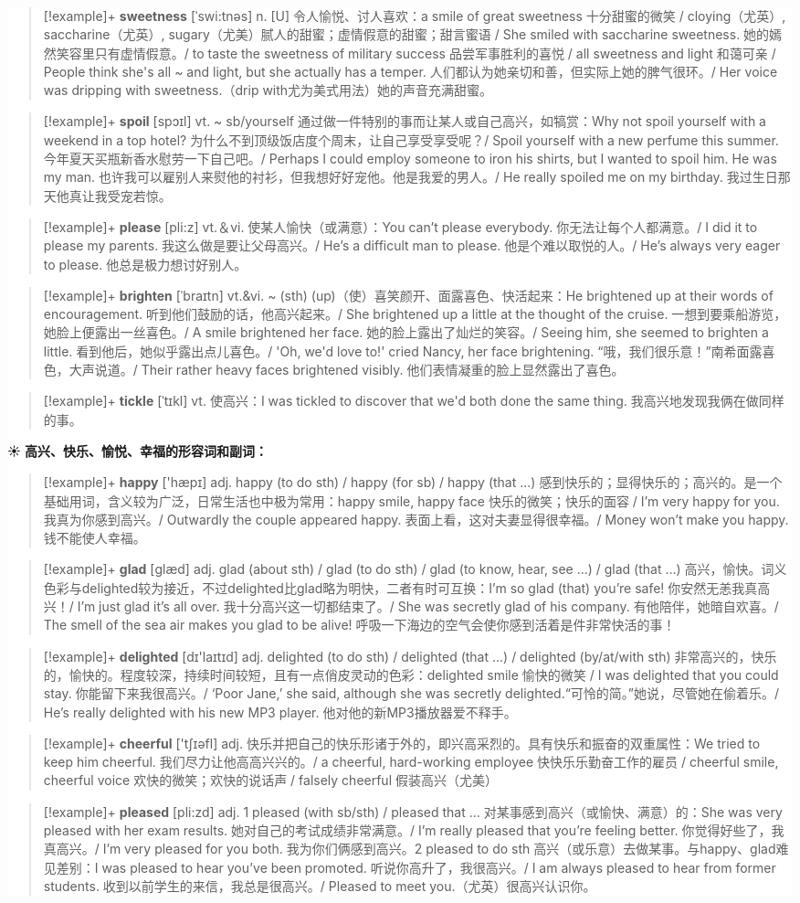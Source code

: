 >[!example]+ <span class="vocabulary">**sweetness**</span> [ˈswi:tnəs]
> <span class="definition">n. [U] 令人愉悦、讨人喜欢：</span>a smile of great sweetness 十分甜蜜的微笑 / cloying（尤英）, saccharine（尤英）, sugary（尤美）腻人的甜蜜；虚情假意的甜蜜；甜言蜜语 / She smiled with saccharine sweetness. 她的嫣然笑容里只有虚情假意。/ to taste the sweetness of military success 品尝军事胜利的喜悦 / all sweetness and light 和蔼可亲 / People think she's all ~ and light, but she actually has a temper. 人们都认为她亲切和善，但实际上她的脾气很环。/ Her voice was dripping with sweetness.（drip with尤为美式用法）她的声音充满甜蜜。

>[!example]+ <span class="vocabulary">**spoil**</span> [spɔɪl]
> <span class="definition">vt. ~ sb/yourself 通过做一件特别的事而让某人或自己高兴，如犒赏：</span>Why not spoil yourself with a weekend in a top hotel? 为什么不到顶级饭店度个周末，让自己享受享受呢？/ Spoil yourself with a new perfume this summer. 今年夏天买瓶新香水慰劳一下自己吧。/ Perhaps I could employ someone to iron his shirts, but I wanted to spoil him. He was my man. 也许我可以雇别人来熨他的衬衫，但我想好好宠他。他是我爱的男人。/ He really spoiled me on my birthday. 我过生日那天他真让我受宠若惊。

>[!example]+ <span class="vocabulary">**please**</span> [pli:z] 
> <span class="definition">vt.＆vi. 使某人愉快（或满意）：</span>You can’t please everybody. 你无法让每个人都满意。/ I did it to please my parents. 我这么做是要让父母高兴。/ He’s a difficult man to please. 他是个难以取悦的人。/ He’s always very eager to please. 他总是极力想讨好别人。
                      
>[!example]+ <span class="vocabulary">**brighten**</span> [ˈbraɪtn]
> <span class="definition">vt.&vi. ~ (sth) (up)（使）喜笑颜开、面露喜色、快活起来：</span>He brightened up at their words of encouragement. 听到他们鼓励的话，他高兴起来。/ She brightened up a little at the thought of the cruise. 一想到要乘船游览，她脸上便露出一丝喜色。/ A smile brightened her face. 她的脸上露出了灿烂的笑容。/ Seeing him, she seemed to brighten a little. 看到他后，她似乎露出点儿喜色。/ 'Oh, we'd love to!' cried Nancy, her face brightening. “哦，我们很乐意！”南希面露喜色，大声说道。/ Their rather heavy faces brightened visibly. 他们表情凝重的脸上显然露出了喜色。
                      
>[!example]+ <span class="vocabulary">**tickle**</span> [ˈtɪkl]
> <span class="definition">vt. 使高兴：</span>I was tickled to discover that we'd both done the same thing. 我高兴地发现我俩在做同样的事。

☀ <span class="category">**高兴、快乐、愉悦、幸福的形容词和副词：**</span>
>[!example]+ <span class="vocabulary">**happy**</span> ['hæpɪ] 
> <span class="definition">adj. happy (to do sth) / happy (for sb) / happy (that ...) 感到快乐的；显得快乐的；高兴的。是一个基础用词，含义较为广泛，日常生活也中极为常用：</span>happy smile, happy face 快乐的微笑；快乐的面容 / I’m very happy for you. 我真为你感到高兴。/ Outwardly the couple appeared happy. 表面上看，这对夫妻显得很幸福。/ Money won’t make you happy. 钱不能使人幸福。

>[!example]+ <span class="vocabulary">**glad**</span> [ɡlæd] 
> <span class="definition">adj. glad (about sth) / glad (to do sth) / glad (to know, hear, see ...) / glad (that ...) 高兴，愉快。词义色彩与delighted较为接近，不过delighted比glad略为明快，二者有时可互换：</span>I’m so glad (that) you’re safe! 你安然无恙我真高兴！/ I’m just glad it’s all over. 我十分高兴这一切都结束了。/ She was secretly glad of his company. 有他陪伴，她暗自欢喜。/ The smell of the sea air makes you glad to be alive! 呼吸一下海边的空气会使你感到活着是件非常快活的事！

>[!example]+ <span class="vocabulary">**delighted**</span> [dɪ'laɪtɪd] 
> <span class="definition">adj. delighted (to do sth) / delighted (that ...) / delighted (by/at/with sth) 非常高兴的，快乐的，愉快的。程度较深，持续时间较短，且有一点俏皮灵动的色彩：</span>delighted smile 愉快的微笑 / I was delighted that you could stay. 你能留下来我很高兴。/ ‘Poor Jane,’ she said, although she was secretly delighted.“可怜的简。”她说，尽管她在偷着乐。/ He’s really delighted with his new MP3 player. 他对他的新MP3播放器爱不释手。

>[!example]+ <span class="vocabulary">**cheerful**</span> ['tʃɪəfl] 
> <span class="definition">adj. 快乐并把自己的快乐形诸于外的，即兴高采烈的。具有快乐和振奋的双重属性：</span>We tried to keep him cheerful. 我们尽力让他高高兴兴的。/ a cheerful, hard-working employee 快快乐乐勤奋工作的雇员 / cheerful smile, cheerful voice 欢快的微笑；欢快的说话声 / falsely cheerful 假装高兴（尤美）

>[!example]+ <span class="vocabulary">**pleased**</span> [pli:zd] 
> <span class="definition">adj. 1 pleased (with sb/sth) / pleased that ... 对某事感到高兴（或愉快、满意）的：</span>She was very pleased with her exam results. 她对自己的考试成绩非常满意。/ I’m really pleased that you’re feeling better. 你觉得好些了，我真高兴。/ I’m very pleased for you both. 我为你们俩感到高兴。<span class="definition">2 pleased to do sth 高兴（或乐意）去做某事。与happy、glad难见差别：</span>I was pleased to hear you’ve been promoted. 听说你高升了，我很高兴。/ I am always pleased to hear from former students. 收到以前学生的来信，我总是很高兴。/ Pleased to meet you.（尤英）很高兴认识你。
           